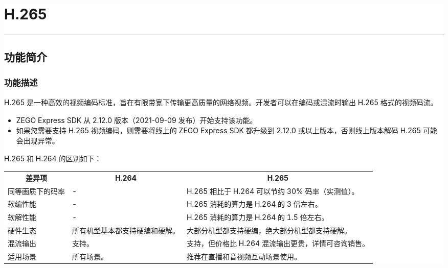 # H.265

- - -

## 功能简介

### 功能描述

H.265 是一种高效的视频编码标准，旨在有限带宽下传输更高质量的网络视频。开发者可以在编码或混流时输出 H.265 格式的视频码流。

<Note title="说明">

- ZEGO Express SDK 从 2.12.0 版本（2021-09-09 发布）开始支持该功能。
- 如果您需要支持 H.265 视频编码，则需要将线上的 ZEGO Express SDK 都升级到 2.12.0 或以上版本，否则线上版本解码 H.265 可能会出现异常。

</Note>



H.265 和 H.264 的区别如下：

<table>

<tbody><tr>
<th>差异项</th>
<th>H.264</th>
<th>H.265</th>
</tr>
<tr>
<td>同等画质下的码率</td>
<td>-</td>
<td>H.265 相比于 H.264 可以节约 30% 码率（实测值）。</td>
</tr>
<tr>
<td>软编性能</td>
<td>-</td>
<td>H.265&nbsp;消耗的算力是 H.264 的 3 倍左右。</td>
</tr>
<tr>
<td>软解性能</td>
<td>-</td>
<td>H.265&nbsp;消耗的算力是 H.264 的 1.5 倍左右。</td>
</tr>
<tr>
<td>硬件生态</td>
<td>所有机型基本都支持硬编和硬解。</td>
<td>大部分机型都支持硬编，绝大部分机型都支持硬解。</td>
</tr>
<tr>
<td>混流输出</td>
<td>支持。</td>
<td>支持，但价格比 H.264 混流输出更贵，详情可咨询销售。</td>
</tr>
<tr>
<td>适用场景</td>
<td>所有场景。</td>
<td>推荐在直播和音视频互动场景使用。</td>
</tr>
</tbody></table>

